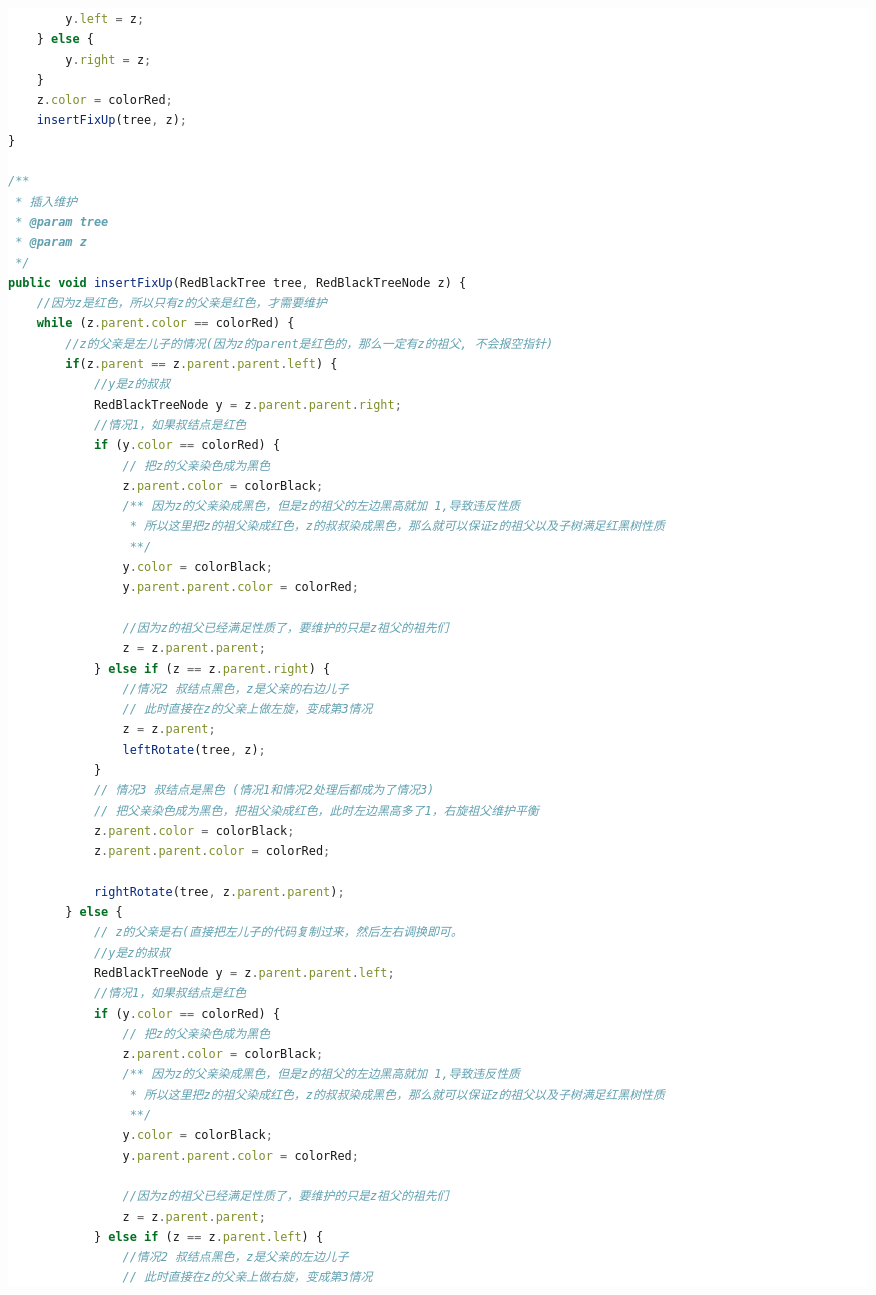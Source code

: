 ```javascript
        y.left = z;
    } else {
        y.right = z;
    }
    z.color = colorRed;
    insertFixUp(tree, z);
}

/**
 * 插入维护
 * @param tree
 * @param z
 */
public void insertFixUp(RedBlackTree tree, RedBlackTreeNode z) {
    //因为z是红色，所以只有z的父亲是红色，才需要维护
    while (z.parent.color == colorRed) {
        //z的父亲是左儿子的情况(因为z的parent是红色的，那么一定有z的祖父, 不会报空指针)
        if(z.parent == z.parent.parent.left) {
            //y是z的叔叔
            RedBlackTreeNode y = z.parent.parent.right;
            //情况1，如果叔结点是红色
            if (y.color == colorRed) {
                // 把z的父亲染色成为黑色
                z.parent.color = colorBlack;
                /** 因为z的父亲染成黑色，但是z的祖父的左边黑高就加 1,导致违反性质
                 * 所以这里把z的祖父染成红色，z的叔叔染成黑色，那么就可以保证z的祖父以及子树满足红黑树性质
                 **/
                y.color = colorBlack;
                y.parent.parent.color = colorRed;

                //因为z的祖父已经满足性质了，要维护的只是z祖父的祖先们
                z = z.parent.parent;
            } else if (z == z.parent.right) {
                //情况2 叔结点黑色，z是父亲的右边儿子
                // 此时直接在z的父亲上做左旋，变成第3情况
                z = z.parent;
                leftRotate(tree, z);
            }
            // 情况3 叔结点是黑色 (情况1和情况2处理后都成为了情况3)
            // 把父亲染色成为黑色，把祖父染成红色，此时左边黑高多了1，右旋祖父维护平衡
            z.parent.color = colorBlack;
            z.parent.parent.color = colorRed;

            rightRotate(tree, z.parent.parent);
        } else {
            // z的父亲是右(直接把左儿子的代码复制过来，然后左右调换即可。
            //y是z的叔叔
            RedBlackTreeNode y = z.parent.parent.left;
            //情况1，如果叔结点是红色
            if (y.color == colorRed) {
                // 把z的父亲染色成为黑色
                z.parent.color = colorBlack;
                /** 因为z的父亲染成黑色，但是z的祖父的左边黑高就加 1,导致违反性质
                 * 所以这里把z的祖父染成红色，z的叔叔染成黑色，那么就可以保证z的祖父以及子树满足红黑树性质
                 **/
                y.color = colorBlack;
                y.parent.parent.color = colorRed;

                //因为z的祖父已经满足性质了，要维护的只是z祖父的祖先们
                z = z.parent.parent;
            } else if (z == z.parent.left) {
                //情况2 叔结点黑色，z是父亲的左边儿子
                // 此时直接在z的父亲上做右旋，变成第3情况
```